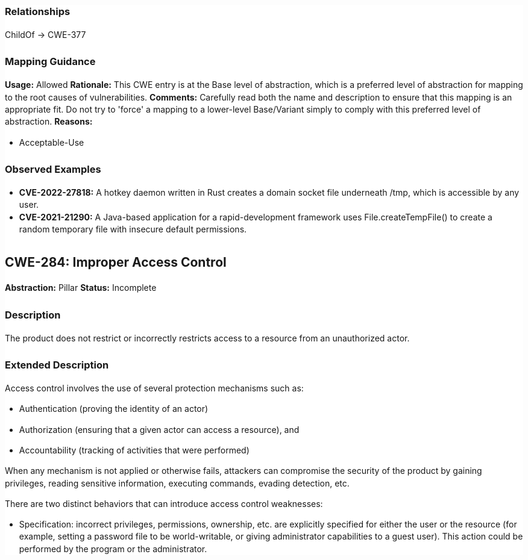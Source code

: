 ### Relationships
ChildOf -> CWE-377

### Mapping Guidance
**Usage:** Allowed
**Rationale:** This CWE entry is at the Base level of abstraction, which is a preferred level of abstraction for mapping to the root causes of vulnerabilities.
**Comments:** Carefully read both the name and description to ensure that this mapping is an appropriate fit. Do not try to 'force' a mapping to a lower-level Base/Variant simply to comply with this preferred level of abstraction.
**Reasons:**
- Acceptable-Use



### Observed Examples
- **CVE-2022-27818:** A hotkey daemon written in Rust creates a domain socket file underneath /tmp, which is accessible by any user.
- **CVE-2021-21290:** A Java-based application for a rapid-development framework uses File.createTempFile() to create a random temporary file with insecure default permissions.




## CWE-284: Improper Access Control
**Abstraction:** Pillar
**Status:** Incomplete

### Description
The product does not restrict or incorrectly restricts access to a resource from an unauthorized actor.

### Extended Description


Access control involves the use of several protection mechanisms such as:


  - Authentication (proving the identity of an actor)

  - Authorization (ensuring that a given actor can access a resource), and

  - Accountability (tracking of activities that were performed)

When any mechanism is not applied or otherwise fails, attackers can compromise the security of the product by gaining privileges, reading sensitive information, executing commands, evading detection, etc.

There are two distinct behaviors that can introduce access control weaknesses:


  - Specification: incorrect privileges, permissions, ownership, etc. are explicitly specified for either the user or the resource (for example, setting a password file to be world-writable, or giving administrator capabilities to a guest user). This action could be performed by the program or the administrator.
